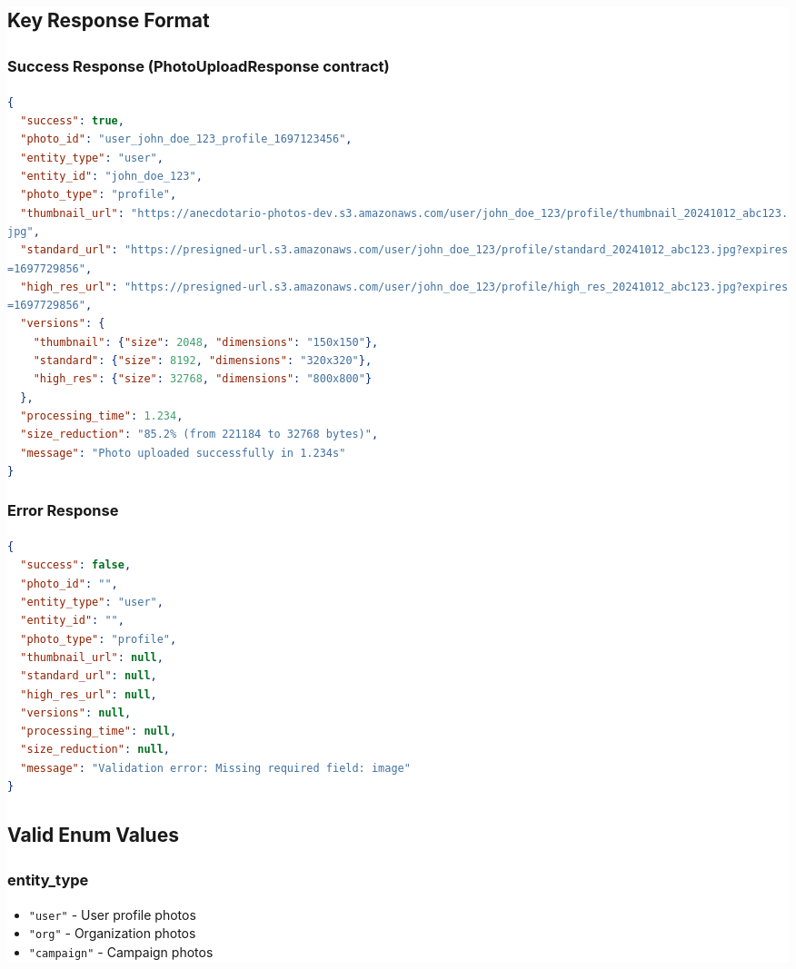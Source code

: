 ## Key Response Format

### Success Response (PhotoUploadResponse contract)
```json
{
  "success": true,
  "photo_id": "user_john_doe_123_profile_1697123456",
  "entity_type": "user",
  "entity_id": "john_doe_123",
  "photo_type": "profile",
  "thumbnail_url": "https://anecdotario-photos-dev.s3.amazonaws.com/user/john_doe_123/profile/thumbnail_20241012_abc123.jpg",
  "standard_url": "https://presigned-url.s3.amazonaws.com/user/john_doe_123/profile/standard_20241012_abc123.jpg?expires=1697729856",
  "high_res_url": "https://presigned-url.s3.amazonaws.com/user/john_doe_123/profile/high_res_20241012_abc123.jpg?expires=1697729856",
  "versions": {
    "thumbnail": {"size": 2048, "dimensions": "150x150"},
    "standard": {"size": 8192, "dimensions": "320x320"},
    "high_res": {"size": 32768, "dimensions": "800x800"}
  },
  "processing_time": 1.234,
  "size_reduction": "85.2% (from 221184 to 32768 bytes)",
  "message": "Photo uploaded successfully in 1.234s"
}
```

### Error Response
```json
{
  "success": false,
  "photo_id": "",
  "entity_type": "user",
  "entity_id": "",
  "photo_type": "profile",
  "thumbnail_url": null,
  "standard_url": null,
  "high_res_url": null,
  "versions": null,
  "processing_time": null,
  "size_reduction": null,
  "message": "Validation error: Missing required field: image"
}
```

## Valid Enum Values

### entity_type
- `"user"` - User profile photos
- `"org"` - Organization photos
- `"campaign"` - Campaign photos
